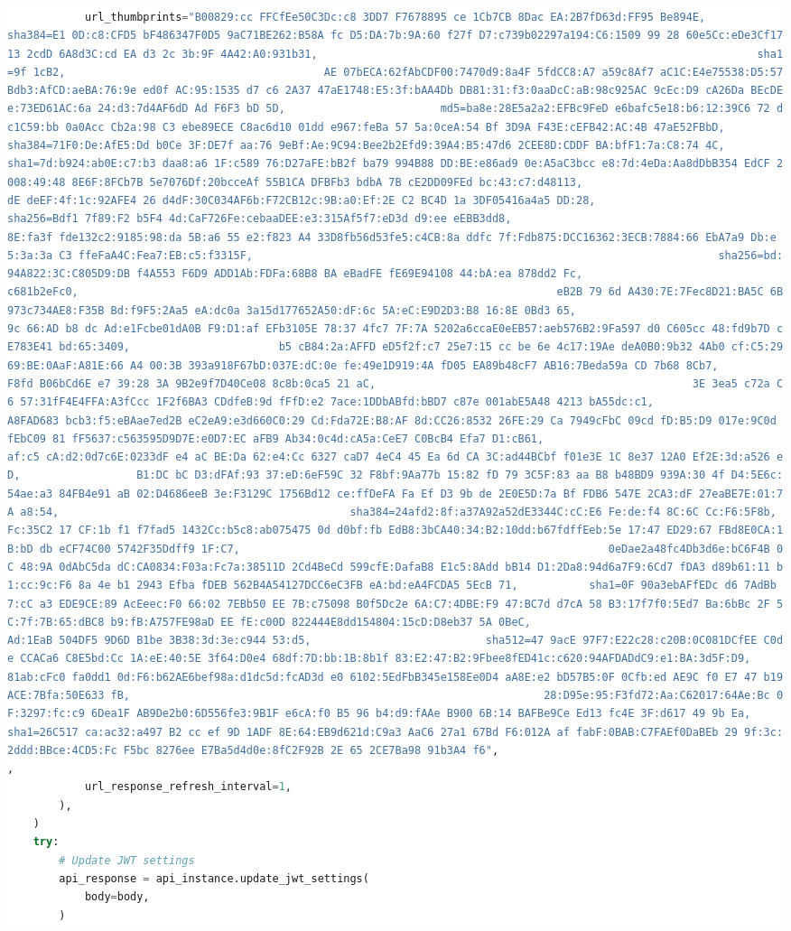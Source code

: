 ```python
            url_thumbprints="B00829:cc FFCfEe50C3Dc:c8 3DD7 F7678895 ce 1Cb7CB 8Dac EA:2B7fD63d:FF95 Be894E,                                                          sha384=E1 0D:c8:CFD5 bF486347F0D5 9aC71BE262:B58A fc D5:DA:7b:9A:60 f27f D7:c739b02297a194:C6:1509 99 28 60e5Cc:eDe3Cf1713 2cdD 6A8d3C:cd EA d3 2c 3b:9F 4A42:A0:931b31,                                                                    sha1=9f 1cB2,                                        AE 07bECA:62fAbCDF00:7470d9:8a4F 5fdCC8:A7 a59c8Af7 aC1C:E4e75538:D5:57Bdb3:AfCD:aeBA:76:9e ed0f AC:95:1535 d7 c6 2A37 47aE1748:E5:3f:bAA4Db DB81:31:f3:0aaDcC:aB:98c925AC 9cEc:D9 cA26Da BEcDEe:73ED61AC:6a 24:d3:7d4AF6dD Ad F6F3 bD 5D,                        md5=ba8e:28E5a2a2:EFBc9FeD e6bafc5e18:b6:12:39C6 72 dc1C59:bb 0a0Acc Cb2a:98 C3 ebe89ECE C8ac6d10 01dd e967:feBa 57 5a:0ceA:54 Bf 3D9A F43E:cEFB42:AC:4B 47aE52FBbD,                                                       sha384=71F0:De:AfE5:Dd b0Ce 3F:DE7f aa:76 9eBf:Ae:9C94:Bee2b2Efd9:39A4:B5:47d6 2CEE8D:CDDF BA:bfF1:7a:C8:74 4C,                                                                           sha1=7d:b924:ab0E:c7:b3 daa8:a6 1F:c589 76:D27aFE:bB2f ba79 994B88 DD:BE:e86ad9 0e:A5aC3bcc e8:7d:4eDa:Aa8dDbB354 EdCF 2008:49:48 8E6F:8FCb7B 5e7076Df:20bcceAf 55B1CA DFBFb3 bdbA 7B cE2DD09FEd bc:43:c7:d48113,                                         dE deEF:4f:1c:92AFE4 26 d4dF:30C034AF6b:F72CB12c:9B:a0:Ef:2E C2 BC4D 1a 3DF05416a4a5 DD:28,                                                            sha256=Bdf1 7f89:F2 b5F4 4d:CaF726Fe:cebaaDEE:e3:315Af5f7:eD3d d9:ee eEBB3dd8,                                                          8E:fa3f fde132c2:9185:98:da 5B:a6 55 e2:f823 A4 33D8fb56d53fe5:c4CB:8a ddfc 7f:Fdb875:DCC16362:3ECB:7884:66 EbA7a9 Db:e5:3a:3a C3 ffeFaA4C:Fea7:EB:c5:f3315F,                                                                        sha256=bd:94A822:3C:C805D9:DB f4A553 F6D9 ADD1Ab:FDFa:68B8 BA eBadFE fE69E94108 44:bA:ea 878dd2 Fc,                                c681b2eFc0,                                                                          eB2B 79 6d A430:7E:7Fec8D21:BA5C 6B973c734AE8:F35B Bd:f9F5:2Aa5 eA:dc0a 3a15d177652A50:dF:6c 5A:eC:E9D2D3:B8 16:8E 0Bd3 65,                                                                  9c 66:AD b8 dc Ad:e1Fcbe01dA0B F9:D1:af EFb3105E 78:37 4fc7 7F:7A 5202a6ccaE0eEB57:aeb576B2:9Fa597 d0 C605cc 48:fd9b7D cE783E41 bd:65:3409,                       b5 cB84:2a:AFFD eD5f2f:c7 25e7:15 cc be 6e 4c17:19Ae deA0B0:9b32 4Ab0 cf:C5:2969:BE:0AaF:A81E:66 A4 00:3B 393a918F67bD:037E:dC:0e fe:49e1D919:4A fD05 EA89b48cF7 AB16:7Beda59a CD 7b68 8Cb7,                 F8fd B06bCd6E e7 39:28 3A 9B2e9f7D40Ce08 8c8b:0ca5 21 aC,                                                 3E 3ea5 c72a C6 57:31fF4E4FFA:A3fCcc 1F2f6BA3 CDdfeB:9d fFfD:e2 7ace:1DDbABfd:bBD7 c87e 001abE5A48 4213 bA55dc:c1,                                                                                           A8FAD683 bcb3:f5:eBAae7ed2B eC2eA9:e3d660C0:29 Cd:Fda72E:B8:AF 8d:CC26:8532 26FE:29 Ca 7949cFbC 09cd fD:B5:D9 017e:9C0d fEbC09 81 fF5637:c563595D9D7E:e0D7:EC aFB9 Ab34:0c4d:cA5a:CeE7 C0BcB4 Efa7 D1:cB61,                                                   af:c5 cA:d2:0d7c6E:0233dF e4 aC BE:Da 62:e4:Cc 6327 caD7 4eC4 45 Ea 6d CA 3C:ad44BCbf f01e3E 1C 8e37 12A0 Ef2E:3d:a526 eD,                  B1:DC bC D3:dFAf:93 37:eD:6eF59C 32 F8bf:9Aa77b 15:82 fD 79 3C5F:83 aa B8 b48BD9 939A:30 4f D4:5E6c:54ae:a3 84FB4e91 aB 02:D4686eeB 3e:F3129C 1756Bd12 ce:ffDeFA Fa Ef D3 9b de 2E0E5D:7a Bf FDB6 547E 2CA3:dF 27eaBE7E:01:7A a8:54,                                             sha384=24afd2:8f:a37A92a52dE3344C:cC:E6 Fe:de:f4 8C:6C Cc:F6:5F8b,        Fc:35C2 17 CF:1b f1 f7fad5 1432Cc:b5c8:ab075475 0d d0bf:fb EdB8:3bCA40:34:B2:10dd:b67fdffEeb:5e 17:47 ED29:67 FBd8E0CA:1B:bD db eCF74C00 5742F35Ddff9 1F:C7,                                                         0eDae2a48fc4Db3d6e:bC6F4B 0C 48:9A 0dAbC5da dC:CA0834:F03a:Fc7a:38511D 2Cd4BeCd 599cfE:DafaB8 E1c5:8Add bB14 D1:2Da8:94d6a7F9:6Cd7 fDA3 d89b61:11 b1:cc:9c:F6 8a 4e b1 2943 Efba fDEB 562B4A54127DCC6eC3FB eA:bd:eA4FCDA5 5EcB 71,           sha1=0F 90a3ebAFfEDc d6 7AdBb7:cC a3 EDE9CE:89 AcEeec:F0 66:02 7EBb50 EE 7B:c75098 B0f5Dc2e 6A:C7:4DBE:F9 47:BC7d d7cA 58 B3:17f7f0:5Ed7 Ba:6bBc 2F 5C:7f:7B:65:dBC8 b9:fB:A757FE98aD EE fE:c00D 822444E8dd154804:15cD:D8eb37 5A 0BeC,                                                                      Ad:1EaB 504DF5 9D6D B1be 3B38:3d:3e:c944 53:d5,                           sha512=47 9acE 97F7:E22c28:c20B:0C081DCfEE C0de CCACa6 C8E5bd:Cc 1A:eE:40:5E 3f64:D0e4 68df:7D:bb:1B:8b1f 83:E2:47:B2:9Fbee8fED41c:c620:94AFDADdC9:e1:BA:3d5F:D9,                                                                     81ab:cFc0 fa0dd1 0d:F6:b62AE6bef98a:d1dc5d:fcAD3d e0 6102:5EdFbB345e158Ee0D4 aA8E:e2 bD57B5:0F 0Cfb:ed AE9C f0 E7 47 b19ACE:7Bfa:50E633 fB,                                                                28:D95e:95:F3fd72:Aa:C62017:64Ae:Bc 0F:3297:fc:c9 6Dea1F AB9De2b0:6D556fe3:9B1F e6cA:f0 B5 96 b4:d9:fAAe B900 6B:14 BAFBe9Ce Ed13 fc4E 3F:d617 49 9b Ea,                                                                             sha1=26C517 ca:ac32:a497 B2 cc ef 9D 1ADF 8E:64:EB9d621d:C9a3 AaC6 27a1 67Bd F6:012A af fabF:0BAB:C7FAEf0DaBEb 29 9f:3c:2ddd:BBce:4CD5:Fc F5bc 8276ee E7Ba5d4d0e:8fC2F92B 2E 65 2CE7Ba98 91b3A4 f6",
,
            url_response_refresh_interval=1,
        ),
    )
    try:
        # Update JWT settings
        api_response = api_instance.update_jwt_settings(
            body=body,
        )
```
